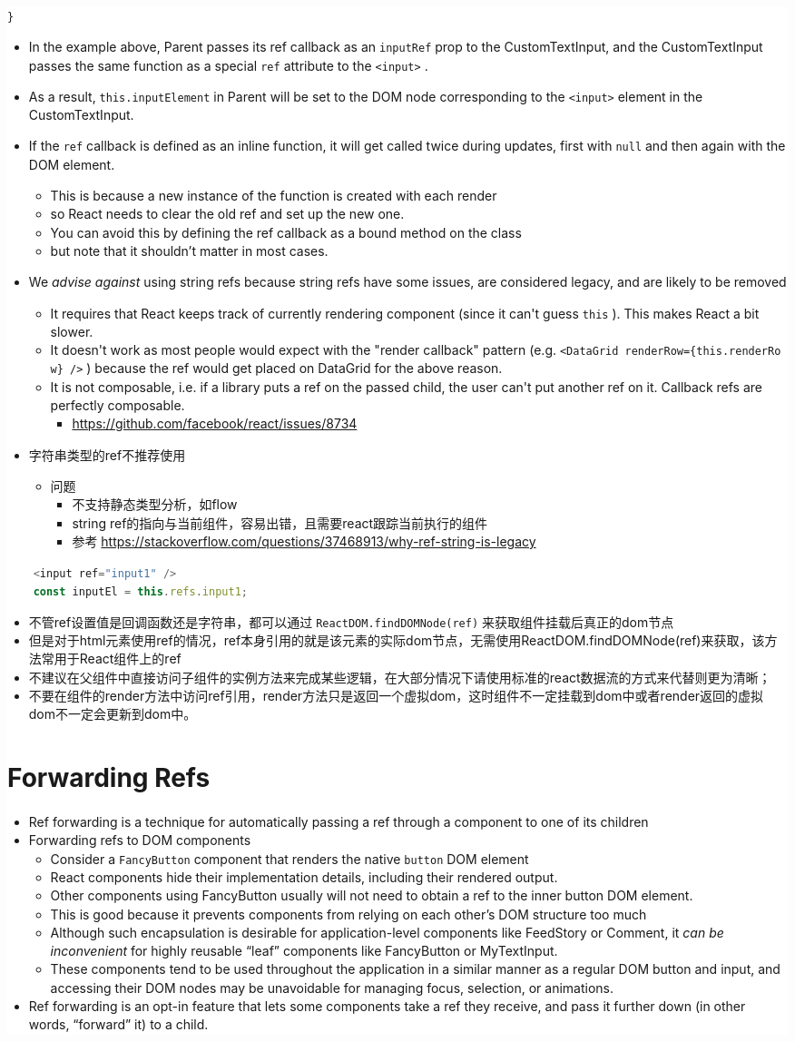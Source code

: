 ```js
}
```

- In the example above, Parent passes its ref callback as an `inputRef` prop to the CustomTextInput, and the CustomTextInput passes the same function as a special `ref` attribute to the `<input>` . 
- As a result,  `this.inputElement` in Parent will be set to the DOM node corresponding to the `<input>` element in the CustomTextInput.
- If the `ref` callback is defined as an inline function, it will get called twice during updates, first with `null` and then again with the DOM element.
  - This is because a new instance of the function is created with each render
  - so React needs to clear the old ref and set up the new one. 
  - You can avoid this by defining the ref callback as a bound method on the class
  - but note that it shouldn’t matter in most cases.
- We *advise against* using string refs because string refs have some issues, are considered legacy, and are likely to be removed
  - It requires that React keeps track of currently rendering component (since it can't guess `this` ). This makes React a bit slower.
  - It doesn't work as most people would expect with the "render callback" pattern (e.g. `<DataGrid renderRow={this.renderRow} />` ) because the ref would get placed on DataGrid for the above reason.
  - It is not composable, i.e. if a library puts a ref on the passed child, the user can't put another ref on it. Callback refs are perfectly composable.
    - https://github.com/facebook/react/issues/8734

- 字符串类型的ref不推荐使用
	- 问题
		- 不支持静态类型分析，如flow
		- string ref的指向与当前组件，容易出错，且需要react跟踪当前执行的组件
		- 参考 https://stackoverflow.com/questions/37468913/why-ref-string-is-legacy  

```js
	<input ref="input1" />
	const inputEl = this.refs.input1;
```

- 不管ref设置值是回调函数还是字符串，都可以通过 `ReactDOM.findDOMNode(ref)` 来获取组件挂载后真正的dom节点
- 但是对于html元素使用ref的情况，ref本身引用的就是该元素的实际dom节点，无需使用ReactDOM.findDOMNode(ref)来获取，该方法常用于React组件上的ref
- 不建议在父组件中直接访问子组件的实例方法来完成某些逻辑，在大部分情况下请使用标准的react数据流的方式来代替则更为清晰；
- 不要在组件的render方法中访问ref引用，render方法只是返回一个虚拟dom，这时组件不一定挂载到dom中或者render返回的虚拟dom不一定会更新到dom中。
# Forwarding Refs
- Ref forwarding is a technique for automatically passing a ref through a component to one of its children
- Forwarding refs to DOM components
  - Consider a `FancyButton` component that renders the native `button` DOM element
  - React components hide their implementation details, including their rendered output. 
  - Other components using FancyButton usually will not need to obtain a ref to the inner button DOM element.
  - This is good because it prevents components from relying on each other’s DOM structure too much
  - Although such encapsulation is desirable for application-level components like FeedStory or Comment, it *can be inconvenient* for highly reusable “leaf” components like FancyButton or MyTextInput.
  - These components tend to be used throughout the application in a similar manner as a regular DOM button and input, and accessing their DOM nodes may be unavoidable for managing focus, selection, or animations.
- Ref forwarding is an opt-in feature that lets some components take a ref they receive, and pass it further down (in other words, “forward” it) to a child.  
